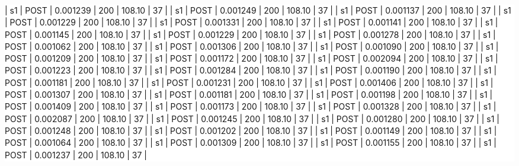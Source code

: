 | s1 | POST | 0.001239 | 200 | 108.10 | 37 |
| s1 | POST | 0.001249 | 200 | 108.10 | 37 |
| s1 | POST | 0.001137 | 200 | 108.10 | 37 |
| s1 | POST | 0.001229 | 200 | 108.10 | 37 |
| s1 | POST | 0.001331 | 200 | 108.10 | 37 |
| s1 | POST | 0.001141 | 200 | 108.10 | 37 |
| s1 | POST | 0.001145 | 200 | 108.10 | 37 |
| s1 | POST | 0.001229 | 200 | 108.10 | 37 |
| s1 | POST | 0.001278 | 200 | 108.10 | 37 |
| s1 | POST | 0.001062 | 200 | 108.10 | 37 |
| s1 | POST | 0.001306 | 200 | 108.10 | 37 |
| s1 | POST | 0.001090 | 200 | 108.10 | 37 |
| s1 | POST | 0.001209 | 200 | 108.10 | 37 |
| s1 | POST | 0.001172 | 200 | 108.10 | 37 |
| s1 | POST | 0.002094 | 200 | 108.10 | 37 |
| s1 | POST | 0.001223 | 200 | 108.10 | 37 |
| s1 | POST | 0.001284 | 200 | 108.10 | 37 |
| s1 | POST | 0.001190 | 200 | 108.10 | 37 |
| s1 | POST | 0.001181 | 200 | 108.10 | 37 |
| s1 | POST | 0.001231 | 200 | 108.10 | 37 |
| s1 | POST | 0.001406 | 200 | 108.10 | 37 |
| s1 | POST | 0.001307 | 200 | 108.10 | 37 |
| s1 | POST | 0.001181 | 200 | 108.10 | 37 |
| s1 | POST | 0.001198 | 200 | 108.10 | 37 |
| s1 | POST | 0.001409 | 200 | 108.10 | 37 |
| s1 | POST | 0.001173 | 200 | 108.10 | 37 |
| s1 | POST | 0.001328 | 200 | 108.10 | 37 |
| s1 | POST | 0.002087 | 200 | 108.10 | 37 |
| s1 | POST | 0.001245 | 200 | 108.10 | 37 |
| s1 | POST | 0.001280 | 200 | 108.10 | 37 |
| s1 | POST | 0.001248 | 200 | 108.10 | 37 |
| s1 | POST | 0.001202 | 200 | 108.10 | 37 |
| s1 | POST | 0.001149 | 200 | 108.10 | 37 |
| s1 | POST | 0.001064 | 200 | 108.10 | 37 |
| s1 | POST | 0.001309 | 200 | 108.10 | 37 |
| s1 | POST | 0.001155 | 200 | 108.10 | 37 |
| s1 | POST | 0.001237 | 200 | 108.10 | 37 |